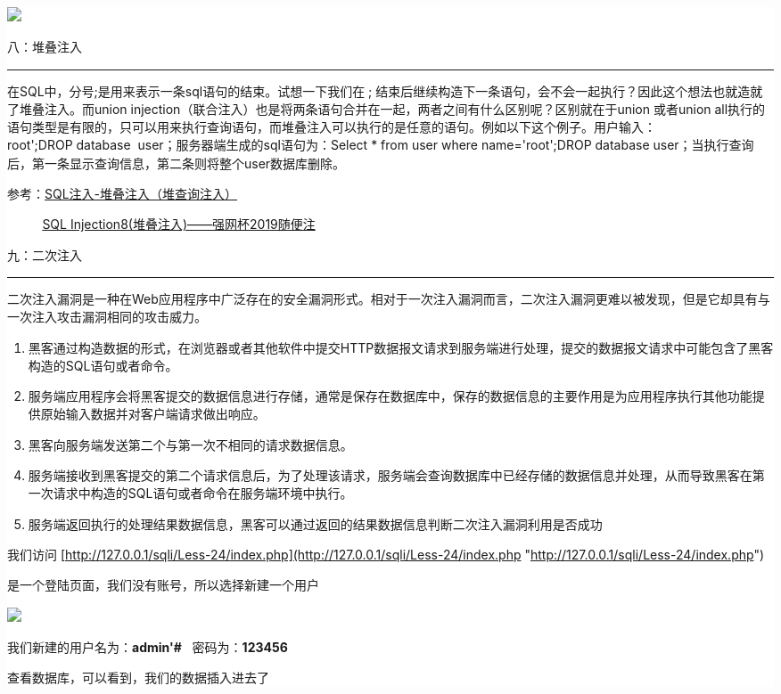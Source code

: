 

![](https://img-blog.csdn.net/20180825102304200?watermark/2/text/aHR0cHM6Ly9ibG9nLmNzZG4ubmV0L3FxXzM2MTE5MTky/font/5a6L5L2T/fontsize/400/fill/I0JBQkFCMA==/dissolve/70)



八：堆叠注入

------



在SQL中，分号;是用来表示一条sql语句的结束。试想一下我们在 ; 结束后继续构造下一条语句，会不会一起执行？因此这个想法也就造就了堆叠注入。而union injection（联合注入）也是将两条语句合并在一起，两者之间有什么区别呢？区别就在于union 或者union all执行的语句类型是有限的，只可以用来执行查询语句，而堆叠注入可以执行的是任意的语句。例如以下这个例子。用户输入：root';DROP database  user；服务器端生成的sql语句为：Select \* from user where name='root';DROP database user；当执行查询后，第一条显示查询信息，第二条则将整个user数据库删除。



参考：[SQL注入-堆叠注入（堆查询注入）](https://www.cnblogs.com/0nth3way/articles/7128189.html "SQL注入-堆叠注入（堆查询注入）")



          [SQL Injection8(堆叠注入)——强网杯2019随便注](https://blog.csdn.net/qq_26406447/article/details/90643951 "SQL Injection8(堆叠注入)——强网杯2019随便注")



九：二次注入

------



二次注入漏洞是一种在Web应用程序中广泛存在的安全漏洞形式。相对于一次注入漏洞而言，二次注入漏洞更难以被发现，但是它却具有与一次注入攻击漏洞相同的攻击威力。



1.  黑客通过构造数据的形式，在浏览器或者其他软件中提交HTTP数据报文请求到服务端进行处理，提交的数据报文请求中可能包含了黑客构造的SQL语句或者命令。

2.  服务端应用程序会将黑客提交的数据信息进行存储，通常是保存在数据库中，保存的数据信息的主要作用是为应用程序执行其他功能提供原始输入数据并对客户端请求做出响应。

3.  黑客向服务端发送第二个与第一次不相同的请求数据信息。

4.  服务端接收到黑客提交的第二个请求信息后，为了处理该请求，服务端会查询数据库中已经存储的数据信息并处理，从而导致黑客在第一次请求中构造的SQL语句或者命令在服务端环境中执行。

5.  服务端返回执行的处理结果数据信息，黑客可以通过返回的结果数据信息判断二次注入漏洞利用是否成功



我们访问 [http://127.0.0.1/sqli/Less-24/index.php](http://127.0.0.1/sqli/Less-24/index.php "http://127.0.0.1/sqli/Less-24/index.php")



是一个登陆页面，我们没有账号，所以选择新建一个用户



![](https://img-blog.csdnimg.cn/20181204091524714.png?x-oss-process=image/watermark,type_ZmFuZ3poZW5naGVpdGk,shadow_10,text_aHR0cHM6Ly9ibG9nLmNzZG4ubmV0L3FxXzM2MTE5MTky,size_16,color_FFFFFF,t_70)



我们新建的用户名为：**admin'#**   密码为：**123456**



查看数据库，可以看到，我们的数据插入进去了

